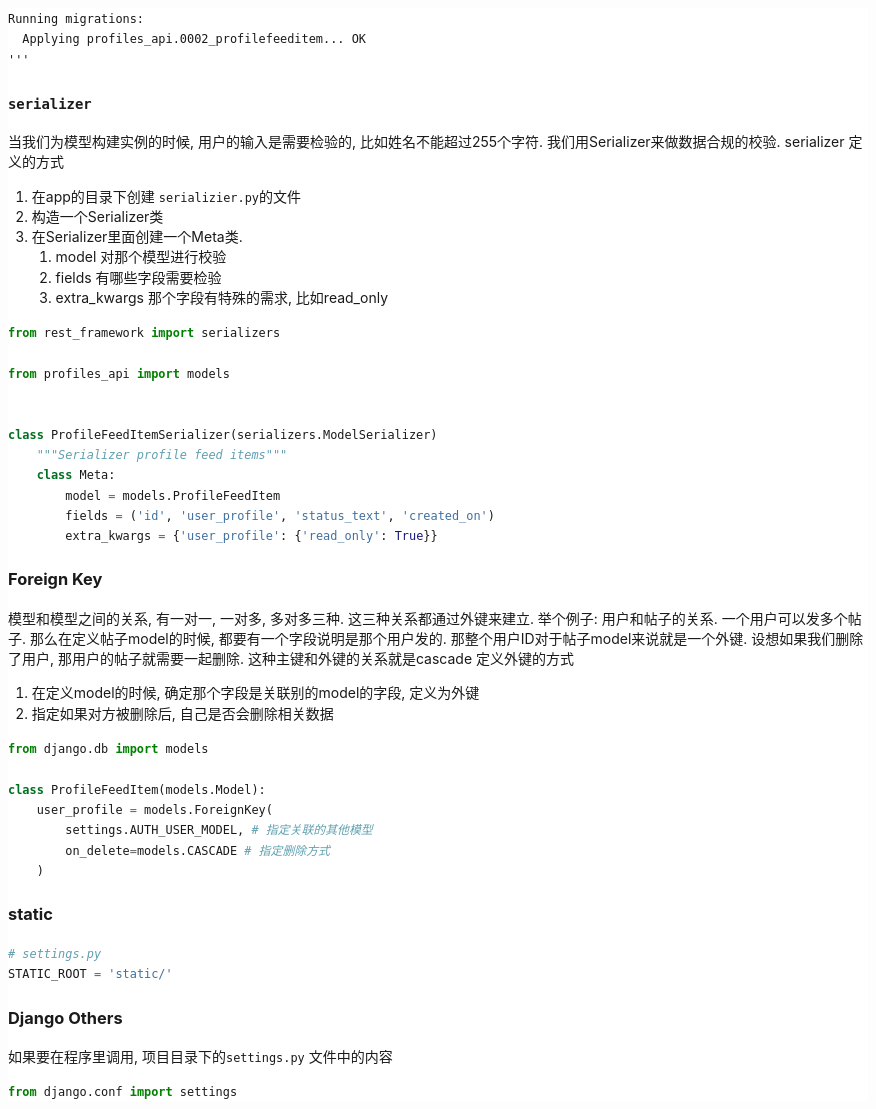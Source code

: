 ```shell
Running migrations:
  Applying profiles_api.0002_profilefeeditem... OK
'''
```

### `serializer`
当我们为模型构建实例的时候, 用户的输入是需要检验的, 比如姓名不能超过255个字符. 我们用Serializer来做数据合规的校验. 
serializer 定义的方式
1. 在app的目录下创建 `serializier.py`的文件
2. 构造一个Serializer类
3. 在Serializer里面创建一个Meta类. 
	1. model 对那个模型进行校验
	2. fields 有哪些字段需要检验
	3. extra_kwargs 那个字段有特殊的需求, 比如read_only

```python
from rest_framework import serializers

from profiles_api import models


class ProfileFeedItemSerializer(serializers.ModelSerializer)
	"""Serializer profile feed items"""
	class Meta:
		model = models.ProfileFeedItem
		fields = ('id', 'user_profile', 'status_text', 'created_on')
		extra_kwargs = {'user_profile': {'read_only': True}}
```

### Foreign Key
模型和模型之间的关系, 有一对一, 一对多, 多对多三种. 这三种关系都通过外键来建立.
举个例子: 用户和帖子的关系. 一个用户可以发多个帖子. 那么在定义帖子model的时候, 都要有一个字段说明是那个用户发的. 那整个用户ID对于帖子model来说就是一个外键. 
设想如果我们删除了用户, 那用户的帖子就需要一起删除. 这种主键和外键的关系就是cascade
定义外键的方式
1. 在定义model的时候, 确定那个字段是关联别的model的字段, 定义为外键
2. 指定如果对方被删除后, 自己是否会删除相关数据
```python
from django.db import models

class ProfileFeedItem(models.Model):
	user_profile = models.ForeignKey(
		settings.AUTH_USER_MODEL, # 指定关联的其他模型
		on_delete=models.CASCADE # 指定删除方式
	)
```

### static

```python
# settings.py
STATIC_ROOT = 'static/'
```
### Django Others
如果要在程序里调用, 项目目录下的`settings.py` 文件中的内容
```python
from django.conf import settings
```
